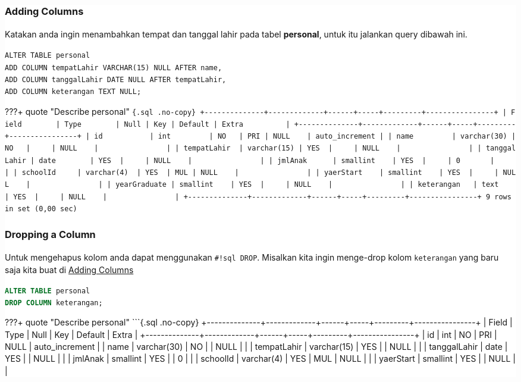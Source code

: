 



### Adding Columns
Katakan anda ingin menambahkan tempat dan tanggal lahir pada tabel **personal**, untuk itu jalankan query dibawah ini.

```{.sql}
ALTER TABLE personal
ADD COLUMN tempatLahir VARCHAR(15) NULL AFTER name,
ADD COLUMN tanggalLahir DATE NULL AFTER tempatLahir,
ADD COLUMN keterangan TEXT NULL;
```

???+ quote "Describe personal"
    ```{.sql .no-copy}
    +--------------+-------------+------+-----+---------+----------------+
    | Field        | Type        | Null | Key | Default | Extra          |
    +--------------+-------------+------+-----+---------+----------------+
    | id           | int         | NO   | PRI | NULL    | auto_increment |
    | name         | varchar(30) | NO   |     | NULL    |                |
    | tempatLahir  | varchar(15) | YES  |     | NULL    |                |
    | tanggalLahir | date        | YES  |     | NULL    |                |
    | jmlAnak      | smallint    | YES  |     | 0       |                |
    | schoolId     | varchar(4)  | YES  | MUL | NULL    |                |
    | yaerStart    | smallint    | YES  |     | NULL    |                |
    | yearGraduate | smallint    | YES  |     | NULL    |                |
    | keterangan   | text        | YES  |     | NULL    |                |
    +--------------+-------------+------+-----+---------+----------------+
    9 rows in set (0,00 sec)
    ```

### Dropping a Column
Untuk mengehapus kolom anda dapat menggunakan `#!sql DROP`. Misalkan kita ingin menge-drop kolom `keterangan` yang baru saja kita buat di [Adding Columns](#adding-columns)

```sql
ALTER TABLE personal
DROP COLUMN keterangan;
```

???+ quote "Describe personal"
    ```{.sql .no-copy}
    +--------------+-------------+------+-----+---------+----------------+
    | Field        | Type        | Null | Key | Default | Extra          |
    +--------------+-------------+------+-----+---------+----------------+
    | id           | int         | NO   | PRI | NULL    | auto_increment |
    | name         | varchar(30) | NO   |     | NULL    |                |
    | tempatLahir  | varchar(15) | YES  |     | NULL    |                |
    | tanggalLahir | date        | YES  |     | NULL    |                |
    | jmlAnak      | smallint    | YES  |     | 0       |                |
    | schoolId     | varchar(4)  | YES  | MUL | NULL    |                |
    | yaerStart    | smallint    | YES  |     | NULL    |                |